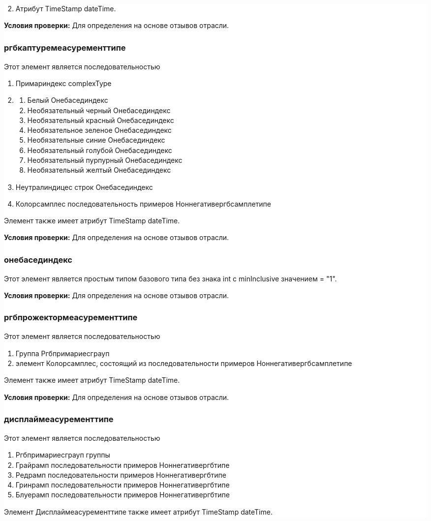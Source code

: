 2. Атрибут TimeStamp dateTime.

**Условия проверки:** Для определения на основе отзывов отрасли.

### <a name="rgbcapturemeasurementtype"></a>ргбкаптуремеасуременттипе

Этот элемент является последовательностью

1.  Примариндекс complexType
2.  1.  Белый Онебасединдекс
    2.  Необязательный черный Онебасединдекс
    3.  Необязательный красный Онебасединдекс
    4.  Необязательное зеленое Онебасединдекс
    5.  Необязательные синие Онебасединдекс
    6.  Необязательный голубой Онебасединдекс
    7.  Необязательный пурпурный Онебасединдекс
    8.  Необязательный желтый Онебасединдекс

3.  Неутралиндицес строк Онебасединдекс
4.  Колорсамплес последовательность примеров Ноннегативергбсамплетипе

Элемент также имеет атрибут TimeStamp dateTime.

**Условия проверки:** Для определения на основе отзывов отрасли.

### <a name="onebasedindex"></a>онебасединдекс

Этот элемент является простым типом базового типа без знака int с minInclusive значением = "1".

**Условия проверки:** Для определения на основе отзывов отрасли.

### <a name="rgbprojectormeasurementtype"></a>ргбпрожектормеасуременттипе

Этот элемент является последовательностью

1.  Группа Ргбпримариесграуп
2.  элемент Колорсамплес, состоящий из последовательности примеров Ноннегативергбсамплетипе

Элемент также имеет атрибут TimeStamp dateTime.

**Условия проверки:** Для определения на основе отзывов отрасли.

### <a name="displaymeasurementtype"></a>дисплаймеасуременттипе

Этот элемент является последовательностью

1.  Ргбпримариесграуп группы
2.  Грайрамп последовательности примеров Ноннегативергбтипе
3.  Редрамп последовательности примеров Ноннегативергбтипе
4.  Гринрамп последовательности примеров Ноннегативергбтипе
5.  Блуерамп последовательности примеров Ноннегативергбтипе

Элемент Дисплаймеасуременттипе также имеет атрибут TimeStamp dateTime.
